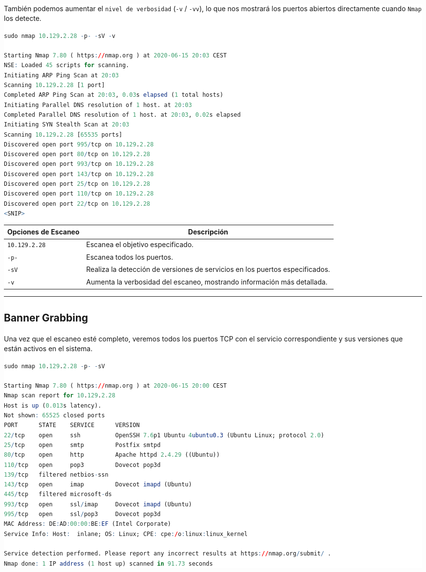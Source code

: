 
También podemos aumentar el `nivel de verbosidad` (`-v` / `-vv`), lo que nos mostrará los puertos abiertos directamente cuando `Nmap` los detecte.

```r
sudo nmap 10.129.2.28 -p- -sV -v 

Starting Nmap 7.80 ( https://nmap.org ) at 2020-06-15 20:03 CEST
NSE: Loaded 45 scripts for scanning.
Initiating ARP Ping Scan at 20:03
Scanning 10.129.2.28 [1 port]
Completed ARP Ping Scan at 20:03, 0.03s elapsed (1 total hosts)
Initiating Parallel DNS resolution of 1 host. at 20:03
Completed Parallel DNS resolution of 1 host. at 20:03, 0.02s elapsed
Initiating SYN Stealth Scan at 20:03
Scanning 10.129.2.28 [65535 ports]
Discovered open port 995/tcp on 10.129.2.28
Discovered open port 80/tcp on 10.129.2.28
Discovered open port 993/tcp on 10.129.2.28
Discovered open port 143/tcp on 10.129.2.28
Discovered open port 25/tcp on 10.129.2.28
Discovered open port 110/tcp on 10.129.2.28
Discovered open port 22/tcp on 10.129.2.28
<SNIP>
```

| **Opciones de Escaneo** | **Descripción**                                                                         |
| ----------------------- | --------------------------------------------------------------------------------------- |
| `10.129.2.28`           | Escanea el objetivo especificado.                                                       |
| `-p-`                   | Escanea todos los puertos.                                                              |
| `-sV`                   | Realiza la detección de versiones de servicios en los puertos especificados.            |
| `-v`                    | Aumenta la verbosidad del escaneo, mostrando información más detallada.                 |

---
## Banner Grabbing

Una vez que el escaneo esté completo, veremos todos los puertos TCP con el servicio correspondiente y sus versiones que están activos en el sistema.

```r
sudo nmap 10.129.2.28 -p- -sV

Starting Nmap 7.80 ( https://nmap.org ) at 2020-06-15 20:00 CEST
Nmap scan report for 10.129.2.28
Host is up (0.013s latency).
Not shown: 65525 closed ports
PORT      STATE    SERVICE      VERSION
22/tcp    open     ssh          OpenSSH 7.6p1 Ubuntu 4ubuntu0.3 (Ubuntu Linux; protocol 2.0)
25/tcp    open     smtp         Postfix smtpd
80/tcp    open     http         Apache httpd 2.4.29 ((Ubuntu))
110/tcp   open     pop3         Dovecot pop3d
139/tcp   filtered netbios-ssn
143/tcp   open     imap         Dovecot imapd (Ubuntu)
445/tcp   filtered microsoft-ds
993/tcp   open     ssl/imap     Dovecot imapd (Ubuntu)
995/tcp   open     ssl/pop3     Dovecot pop3d
MAC Address: DE:AD:00:00:BE:EF (Intel Corporate)
Service Info: Host:  inlane; OS: Linux; CPE: cpe:/o:linux:linux_kernel

Service detection performed. Please report any incorrect results at https://nmap.org/submit/ .
Nmap done: 1 IP address (1 host up) scanned in 91.73 seconds
```

